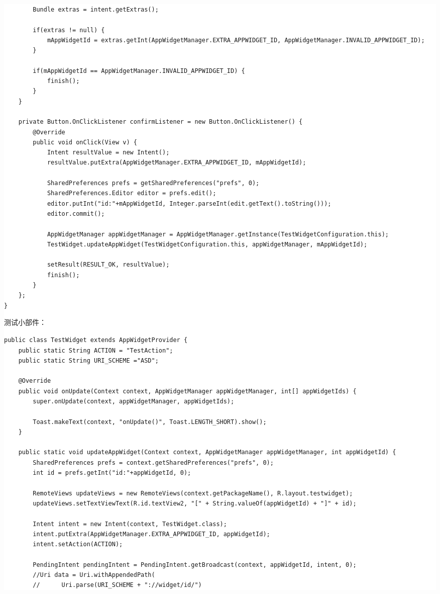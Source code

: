 ```
        Bundle extras = intent.getExtras();

        if(extras != null) {
            mAppWidgetId = extras.getInt(AppWidgetManager.EXTRA_APPWIDGET_ID, AppWidgetManager.INVALID_APPWIDGET_ID); 
        }

        if(mAppWidgetId == AppWidgetManager.INVALID_APPWIDGET_ID) {
            finish();
        }
    }

    private Button.OnClickListener confirmListener = new Button.OnClickListener() {
        @Override
        public void onClick(View v) {
            Intent resultValue = new Intent();
            resultValue.putExtra(AppWidgetManager.EXTRA_APPWIDGET_ID, mAppWidgetId);

            SharedPreferences prefs = getSharedPreferences("prefs", 0);
            SharedPreferences.Editor editor = prefs.edit();
            editor.putInt("id:"+mAppWidgetId, Integer.parseInt(edit.getText().toString()));
            editor.commit();

            AppWidgetManager appWidgetManager = AppWidgetManager.getInstance(TestWidgetConfiguration.this);
            TestWidget.updateAppWidget(TestWidgetConfiguration.this, appWidgetManager, mAppWidgetId);

            setResult(RESULT_OK, resultValue);
            finish();
        }
    };
} 
```

测试小部件：

```
public class TestWidget extends AppWidgetProvider {
    public static String ACTION = "TestAction";
    public static String URI_SCHEME ="ASD";

    @Override
    public void onUpdate(Context context, AppWidgetManager appWidgetManager, int[] appWidgetIds) {
        super.onUpdate(context, appWidgetManager, appWidgetIds);

        Toast.makeText(context, "onUpdate()", Toast.LENGTH_SHORT).show();
    }

    public static void updateAppWidget(Context context, AppWidgetManager appWidgetManager, int appWidgetId) {
        SharedPreferences prefs = context.getSharedPreferences("prefs", 0);
        int id = prefs.getInt("id:"+appWidgetId, 0);

        RemoteViews updateViews = new RemoteViews(context.getPackageName(), R.layout.testwidget);
        updateViews.setTextViewText(R.id.textView2, "[" + String.valueOf(appWidgetId) + "]" + id);

        Intent intent = new Intent(context, TestWidget.class);
        intent.putExtra(AppWidgetManager.EXTRA_APPWIDGET_ID, appWidgetId);
        intent.setAction(ACTION);

        PendingIntent pendingIntent = PendingIntent.getBroadcast(context, appWidgetId, intent, 0);
        //Uri data = Uri.withAppendedPath(
        //      Uri.parse(URI_SCHEME + "://widget/id/")
```
